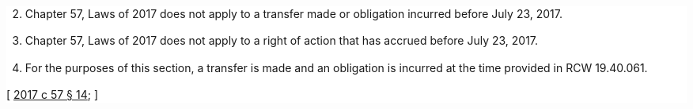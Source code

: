 2. Chapter 57, Laws of 2017 does not apply to a transfer made or obligation incurred before July 23, 2017.

3. Chapter 57, Laws of 2017 does not apply to a right of action that has accrued before July 23, 2017.

4. For the purposes of this section, a transfer is made and an obligation is incurred at the time provided in RCW 19.40.061.

\[ [2017 c 57 § 14](http://lawfilesext.leg.wa.gov/biennium/2017-18/Pdf/Bills/Session%20Laws/Senate/5085.SL.pdf?cite=2017%20c%2057%20§%2014); \]

